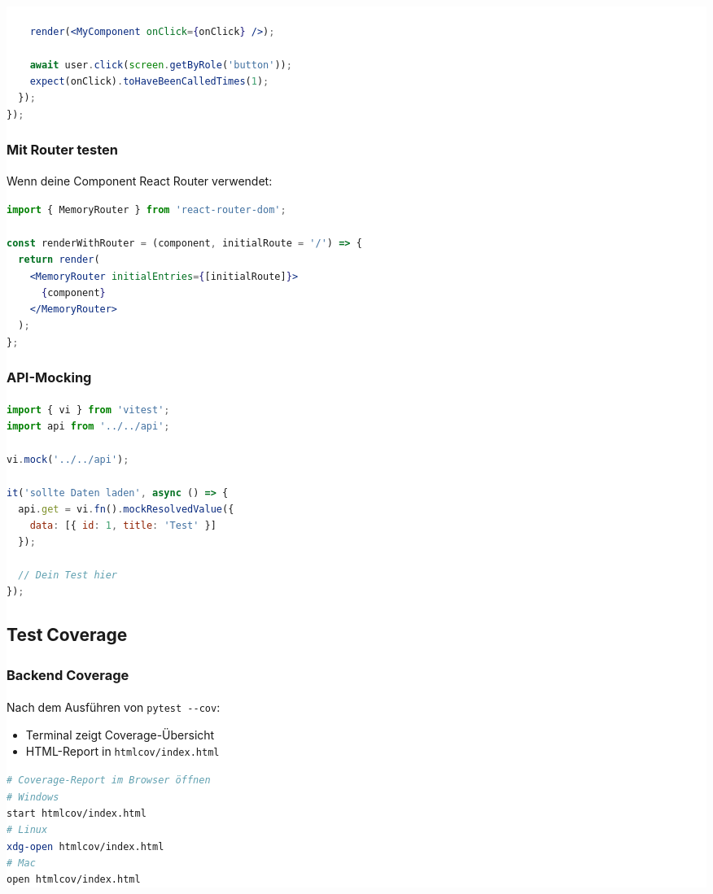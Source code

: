 ```jsx

    render(<MyComponent onClick={onClick} />);

    await user.click(screen.getByRole('button'));
    expect(onClick).toHaveBeenCalledTimes(1);
  });
});
```

### Mit Router testen

Wenn deine Component React Router verwendet:

```jsx
import { MemoryRouter } from 'react-router-dom';

const renderWithRouter = (component, initialRoute = '/') => {
  return render(
    <MemoryRouter initialEntries={[initialRoute]}>
      {component}
    </MemoryRouter>
  );
};
```

### API-Mocking

```jsx
import { vi } from 'vitest';
import api from '../../api';

vi.mock('../../api');

it('sollte Daten laden', async () => {
  api.get = vi.fn().mockResolvedValue({
    data: [{ id: 1, title: 'Test' }]
  });

  // Dein Test hier
});
```

## Test Coverage

### Backend Coverage

Nach dem Ausführen von `pytest --cov`:
- Terminal zeigt Coverage-Übersicht
- HTML-Report in `htmlcov/index.html`

```bash
# Coverage-Report im Browser öffnen
# Windows
start htmlcov/index.html
# Linux
xdg-open htmlcov/index.html
# Mac
open htmlcov/index.html
```
